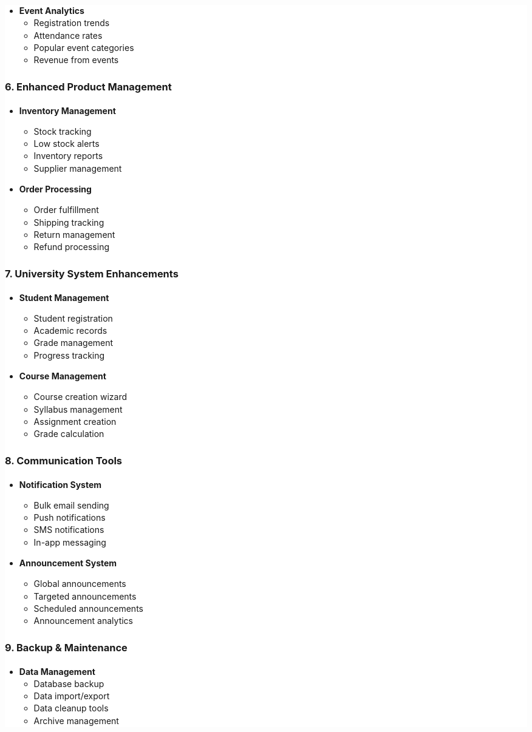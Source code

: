 - **Event Analytics**
  - Registration trends
  - Attendance rates
  - Popular event categories
  - Revenue from events

### 6. Enhanced Product Management
- **Inventory Management**
  - Stock tracking
  - Low stock alerts
  - Inventory reports
  - Supplier management

- **Order Processing**
  - Order fulfillment
  - Shipping tracking
  - Return management
  - Refund processing

### 7. University System Enhancements
- **Student Management**
  - Student registration
  - Academic records
  - Grade management
  - Progress tracking

- **Course Management**
  - Course creation wizard
  - Syllabus management
  - Assignment creation
  - Grade calculation

### 8. Communication Tools
- **Notification System**
  - Bulk email sending
  - Push notifications
  - SMS notifications
  - In-app messaging

- **Announcement System**
  - Global announcements
  - Targeted announcements
  - Scheduled announcements
  - Announcement analytics

### 9. Backup & Maintenance
- **Data Management**
  - Database backup
  - Data import/export
  - Data cleanup tools
  - Archive management
